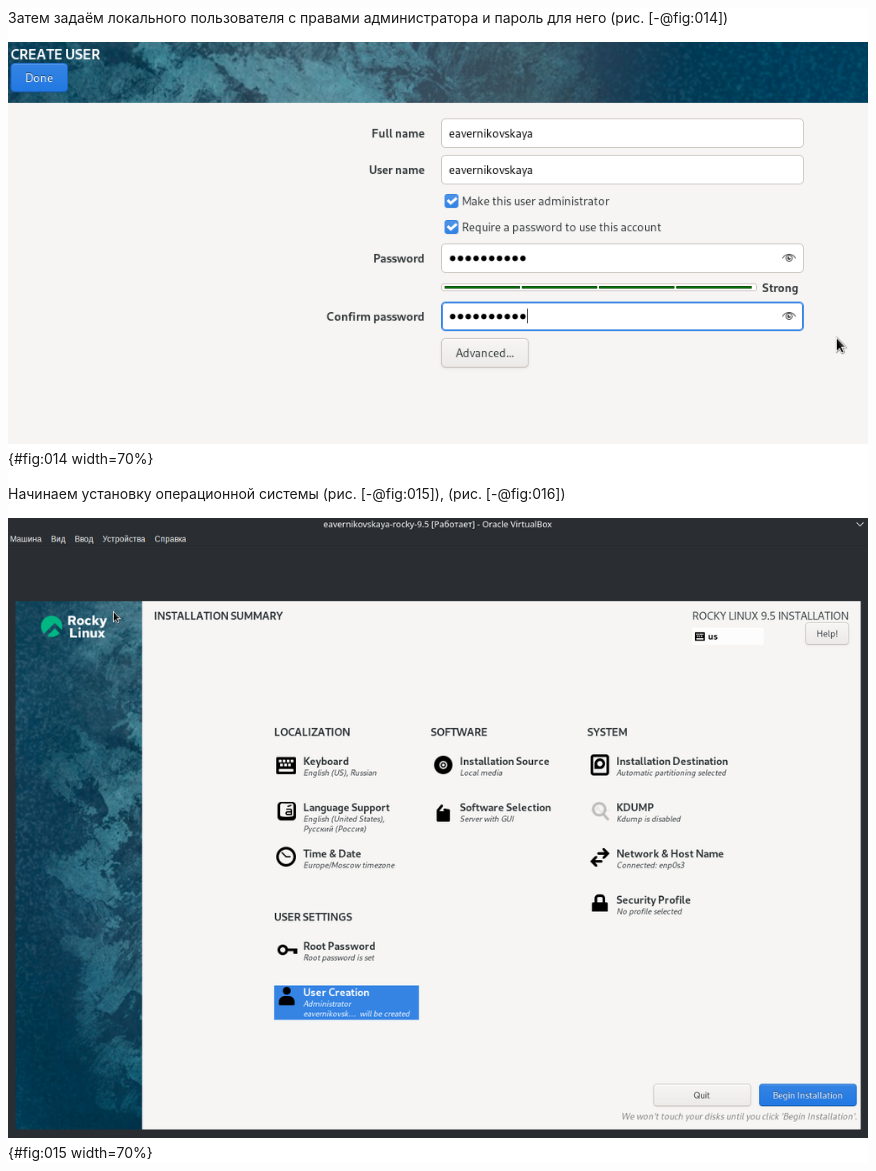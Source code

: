 Затем задаём локального пользователя с правами администратора и пароль для него (рис. [-@fig:014]) 

![Создание пользователя](image/лаба1_14.png){#fig:014 width=70%}

Начинаем установку операционной системы (рис. [-@fig:015]), (рис. [-@fig:016])

![Выставленные настройки](image/лаба1_15.png){#fig:015 width=70%}

